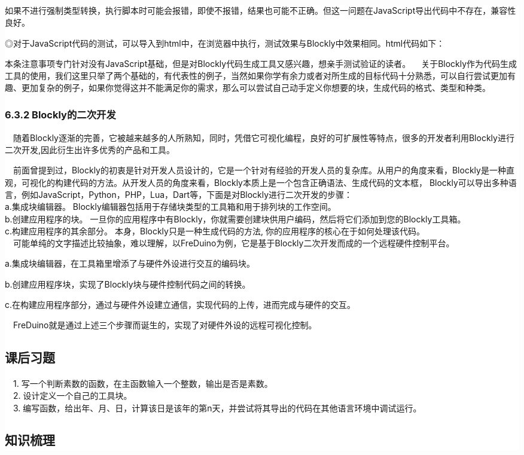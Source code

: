 如果不进行强制类型转换，执行脚本时可能会报错，即使不报错，结果也可能不正确。但这一问题在JavaScript导出代码中不存在，兼容性良好。

◎对于JavaScript代码的测试，可以导入到html中，在浏览器中执行，测试效果与Blockly中效果相同。html代码如下：

本条注意事项专门针对没有JavaScript基础，但是对Blockly代码生成工具又感兴趣，想亲手测试验证的读者。  关于Blockly作为代码生成工具的使用，我们这里只举了两个基础的，有代表性的例子，当然如果你学有余力或者对所生成的目标代码十分熟悉，可以自行尝试更加有趣、更加复杂的例子，如果你觉得这并不能满足你的需求，那么可以尝试自己动手定义你想要的块，生成代码的格式、类型和种类。

### 6.3.2 Blockly的二次开发

 随着Blockly逐渐的完善，它被越来越多的人所熟知，同时，凭借它可视化编程，良好的可扩展性等特点，很多的开发者利用Blockly进行二次开发,因此衍生出许多优秀的产品和工具。

 前面曾提到过，Blockly的初衷是针对开发人员设计的，它是一个针对有经验的开发人员的复杂库。从用户的角度来看，Blockly是一种直观，可视化的构建代码的方法。从开发人员的角度来看，Blockly本质上是一个包含正确语法、生成代码的文本框， Blockly可以导出多种语言，例如JavaScript，Python，PHP，Lua，Dart等，下面是对Blockly进行二次开发的步骤：  
 a.集成块编辑器。 Blockly编辑器包括用于存储块类型的工具箱和用于排列块的工作空间。  
 b.创建应用程序的块。 一旦你的应用程序中有Blockly，你就需要创建块供用户编码，然后将它们添加到您的Blockly工具箱。  
 c.构建应用程序的其余部分。 本身，Blockly只是一种生成代码的方法, 你的应用程序的核心在于如何处理该代码。  
  可能单纯的文字描述比较抽象，难以理解，以FreDuino为例，它是基于Blockly二次开发而成的一个远程硬件控制平台。

a.集成块编辑器，在工具箱里增添了与硬件外设进行交互的编码块。

b.创建应用程序块，实现了Blockly块与硬件控制代码之间的转换。

c.在构建应用程序部分，通过与硬件外设建立通信，实现代码的上传，进而完成与硬件的交互。

 FreDuino就是通过上述三个步骤而诞生的，实现了对硬件外设的远程可视化控制。

## 课后习题

 1. 写一个判断素数的函数，在主函数输入一个整数，输出是否是素数。  
  2. 设计定义一个自己的工具块。  
  3. 编写函数，给出年、月、日，计算该日是该年的第n天，并尝试将其导出的代码在其他语言环境中调试运行。

## 知识梳理

